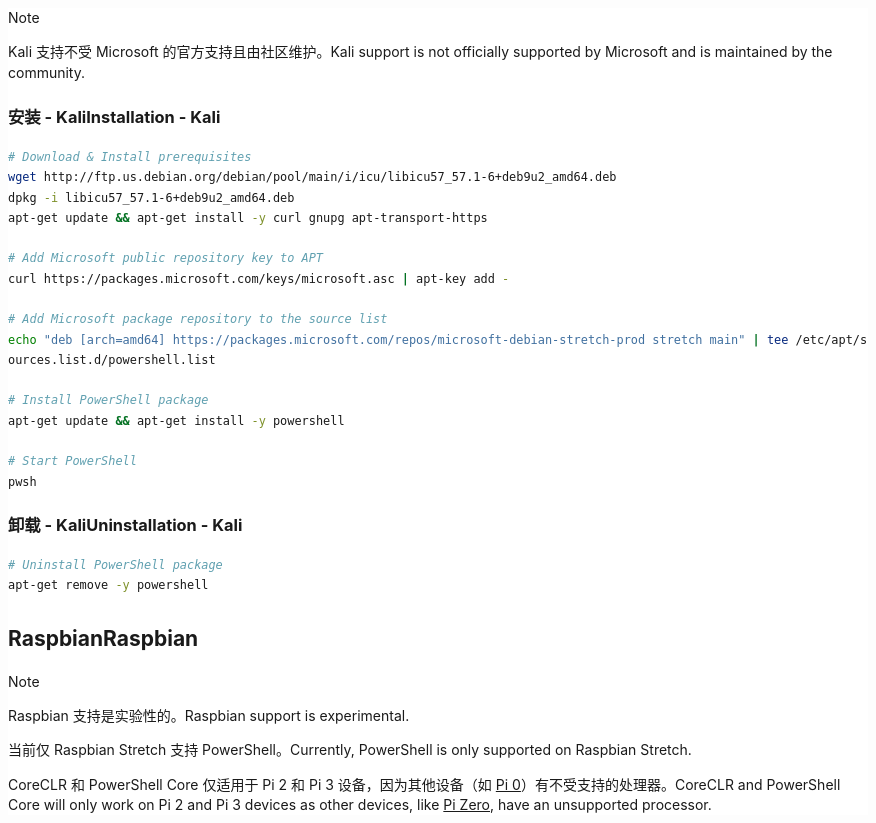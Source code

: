 > [!NOTE]
> <span data-ttu-id="f7a04-237">Kali 支持不受 Microsoft 的官方支持且由社区维护。</span><span class="sxs-lookup"><span data-stu-id="f7a04-237">Kali support is not officially supported by Microsoft and is maintained by the community.</span></span>

### <a name="installation---kali"></a><span data-ttu-id="f7a04-238">安装 - Kali</span><span class="sxs-lookup"><span data-stu-id="f7a04-238">Installation - Kali</span></span>

```sh
# Download & Install prerequisites
wget http://ftp.us.debian.org/debian/pool/main/i/icu/libicu57_57.1-6+deb9u2_amd64.deb
dpkg -i libicu57_57.1-6+deb9u2_amd64.deb
apt-get update && apt-get install -y curl gnupg apt-transport-https

# Add Microsoft public repository key to APT
curl https://packages.microsoft.com/keys/microsoft.asc | apt-key add -

# Add Microsoft package repository to the source list
echo "deb [arch=amd64] https://packages.microsoft.com/repos/microsoft-debian-stretch-prod stretch main" | tee /etc/apt/sources.list.d/powershell.list

# Install PowerShell package
apt-get update && apt-get install -y powershell

# Start PowerShell
pwsh
```

### <a name="uninstallation---kali"></a><span data-ttu-id="f7a04-239">卸载 - Kali</span><span class="sxs-lookup"><span data-stu-id="f7a04-239">Uninstallation - Kali</span></span>

```sh
# Uninstall PowerShell package
apt-get remove -y powershell
```

## <a name="raspbian"></a><span data-ttu-id="f7a04-240">Raspbian</span><span class="sxs-lookup"><span data-stu-id="f7a04-240">Raspbian</span></span>

> [!NOTE]
> <span data-ttu-id="f7a04-241">Raspbian 支持是实验性的。</span><span class="sxs-lookup"><span data-stu-id="f7a04-241">Raspbian support is experimental.</span></span>

<span data-ttu-id="f7a04-242">当前仅 Raspbian Stretch 支持 PowerShell。</span><span class="sxs-lookup"><span data-stu-id="f7a04-242">Currently, PowerShell is only supported on Raspbian Stretch.</span></span>

<span data-ttu-id="f7a04-243">CoreCLR 和 PowerShell Core 仅适用于 Pi 2 和 Pi 3 设备，因为其他设备（如 [Pi 0](https://github.com/dotnet/coreclr/issues/10605)）有不受支持的处理器。</span><span class="sxs-lookup"><span data-stu-id="f7a04-243">CoreCLR and PowerShell Core will only work on Pi 2 and Pi 3 devices as other devices, like [Pi Zero](https://github.com/dotnet/coreclr/issues/10605), have an unsupported processor.</span></span>


[u16]: #ubuntu-1604
[u1804]: #ubuntu-1804
[u1810]: #ubuntu-1810
[u1904]: #ubuntu-1904
[deb8]: #debian-8
[deb9]: #debian-9
[cos]: #centos-7
[rhel7]: #red-hat-enterprise-linux-rhel-7
[opensuse]: #opensuse
[fedora]: #fedora
[arch]: #arch-linux
[snap]: #snap-package
[tar]: #binary-archives
[CentOS 7]: https://www.centos.org/download/
[Arch Linux]: https://www.archlinux.org/download/
[arch-release]: https://aur.archlinux.org/packages/powershell/
[arch-git]: https://aur.archlinux.org/packages/powershell-git/
[arch-bin]: https://aur.archlinux.org/packages/powershell-bin/
[amazon-dockerfile]: https://github.com/PowerShell/PowerShell-Docker/blob/master/release/community-stable/amazonlinux/docker/Dockerfile
[版本]: https://github.com/PowerShell/PowerShell/releases/latest
[releases]: https://github.com/PowerShell/PowerShell/releases/latest
[xdg-bds]: https://specifications.freedesktop.org/basedir-spec/basedir-spec-latest.html